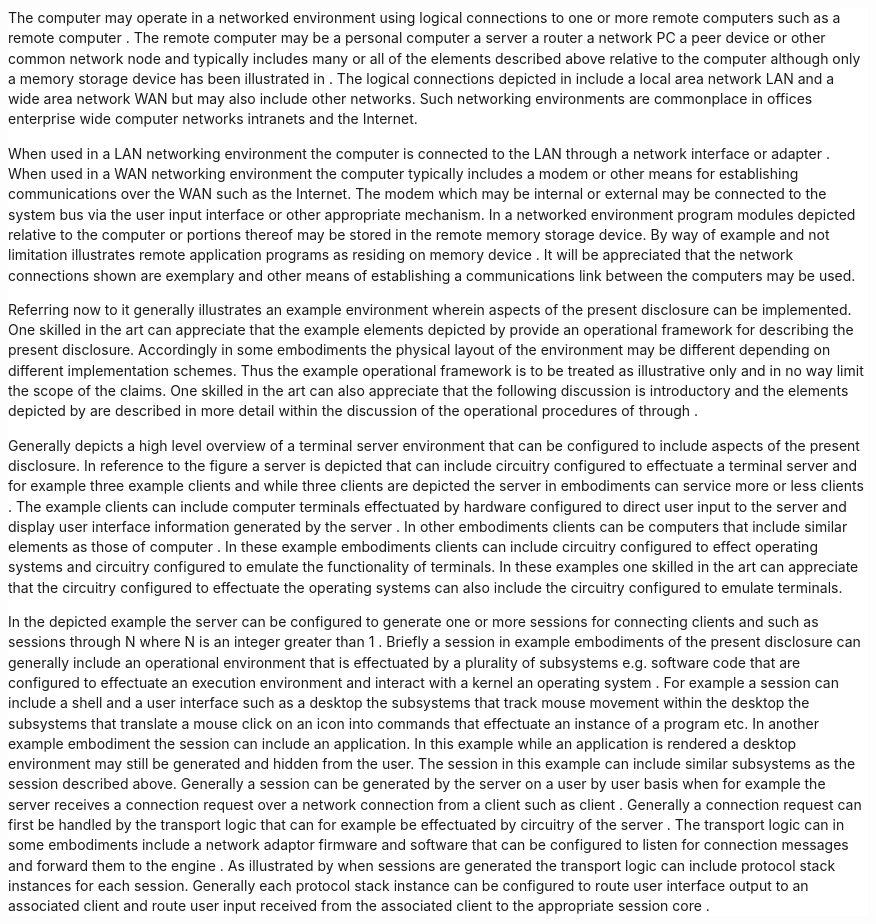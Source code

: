 The computer may operate in a networked environment using logical connections to one or more remote computers such as a remote computer . The remote computer may be a personal computer a server a router a network PC a peer device or other common network node and typically includes many or all of the elements described above relative to the computer although only a memory storage device has been illustrated in . The logical connections depicted in include a local area network LAN and a wide area network WAN but may also include other networks. Such networking environments are commonplace in offices enterprise wide computer networks intranets and the Internet.

When used in a LAN networking environment the computer is connected to the LAN through a network interface or adapter . When used in a WAN networking environment the computer typically includes a modem or other means for establishing communications over the WAN such as the Internet. The modem which may be internal or external may be connected to the system bus via the user input interface or other appropriate mechanism. In a networked environment program modules depicted relative to the computer or portions thereof may be stored in the remote memory storage device. By way of example and not limitation illustrates remote application programs as residing on memory device . It will be appreciated that the network connections shown are exemplary and other means of establishing a communications link between the computers may be used.

Referring now to it generally illustrates an example environment wherein aspects of the present disclosure can be implemented. One skilled in the art can appreciate that the example elements depicted by provide an operational framework for describing the present disclosure. Accordingly in some embodiments the physical layout of the environment may be different depending on different implementation schemes. Thus the example operational framework is to be treated as illustrative only and in no way limit the scope of the claims. One skilled in the art can also appreciate that the following discussion is introductory and the elements depicted by are described in more detail within the discussion of the operational procedures of through .

Generally depicts a high level overview of a terminal server environment that can be configured to include aspects of the present disclosure. In reference to the figure a server is depicted that can include circuitry configured to effectuate a terminal server and for example three example clients and while three clients are depicted the server in embodiments can service more or less clients . The example clients can include computer terminals effectuated by hardware configured to direct user input to the server and display user interface information generated by the server . In other embodiments clients can be computers that include similar elements as those of computer . In these example embodiments clients can include circuitry configured to effect operating systems and circuitry configured to emulate the functionality of terminals. In these examples one skilled in the art can appreciate that the circuitry configured to effectuate the operating systems can also include the circuitry configured to emulate terminals.

In the depicted example the server can be configured to generate one or more sessions for connecting clients and such as sessions through N where N is an integer greater than 1 . Briefly a session in example embodiments of the present disclosure can generally include an operational environment that is effectuated by a plurality of subsystems e.g. software code that are configured to effectuate an execution environment and interact with a kernel an operating system . For example a session can include a shell and a user interface such as a desktop the subsystems that track mouse movement within the desktop the subsystems that translate a mouse click on an icon into commands that effectuate an instance of a program etc. In another example embodiment the session can include an application. In this example while an application is rendered a desktop environment may still be generated and hidden from the user. The session in this example can include similar subsystems as the session described above. Generally a session can be generated by the server on a user by user basis when for example the server receives a connection request over a network connection from a client such as client . Generally a connection request can first be handled by the transport logic that can for example be effectuated by circuitry of the server . The transport logic can in some embodiments include a network adaptor firmware and software that can be configured to listen for connection messages and forward them to the engine . As illustrated by when sessions are generated the transport logic can include protocol stack instances for each session. Generally each protocol stack instance can be configured to route user interface output to an associated client and route user input received from the associated client to the appropriate session core .
